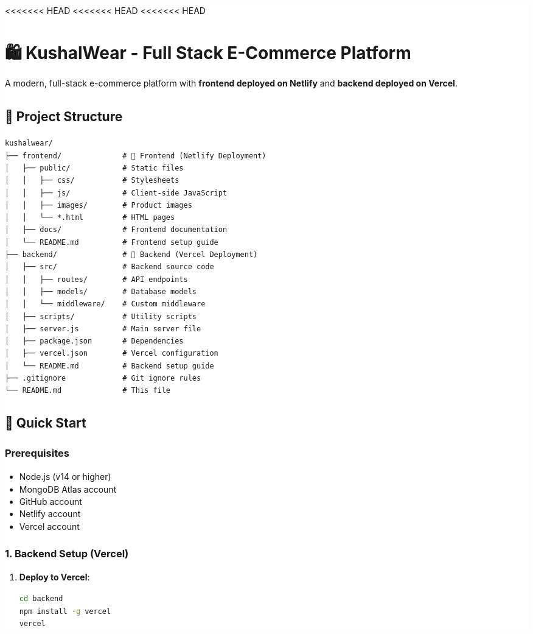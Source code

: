 <<<<<<< HEAD
<<<<<<< HEAD
<<<<<<< HEAD
# 🛍️ KushalWear - Full Stack E-Commerce Platform

A modern, full-stack e-commerce platform with **frontend deployed on Netlify** and **backend deployed on Vercel**.

## 📁 Project Structure

```
kushalwear/
├── frontend/              # 🎨 Frontend (Netlify Deployment)
│   ├── public/            # Static files
│   │   ├── css/           # Stylesheets
│   │   ├── js/            # Client-side JavaScript
│   │   ├── images/        # Product images
│   │   └── *.html         # HTML pages
│   ├── docs/              # Frontend documentation
│   └── README.md          # Frontend setup guide
├── backend/               # 🔧 Backend (Vercel Deployment)
│   ├── src/               # Backend source code
│   │   ├── routes/        # API endpoints
│   │   ├── models/        # Database models
│   │   └── middleware/    # Custom middleware
│   ├── scripts/           # Utility scripts
│   ├── server.js          # Main server file
│   ├── package.json       # Dependencies
│   ├── vercel.json        # Vercel configuration
│   └── README.md          # Backend setup guide
├── .gitignore             # Git ignore rules
└── README.md              # This file
```

## 🚀 Quick Start

### Prerequisites
- Node.js (v14 or higher)
- MongoDB Atlas account
- GitHub account
- Netlify account
- Vercel account

### 1. Backend Setup (Vercel)

1. **Deploy to Vercel**:
   ```bash
   cd backend
   npm install -g vercel
   vercel
   ```
